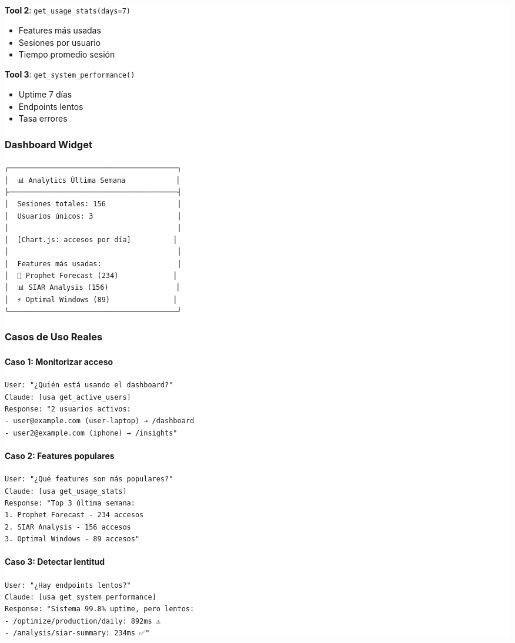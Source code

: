 **Tool 2**: `get_usage_stats(days=7)`
- Features más usadas
- Sesiones por usuario
- Tiempo promedio sesión

**Tool 3**: `get_system_performance()`
- Uptime 7 días
- Endpoints lentos
- Tasa errores

### Dashboard Widget
```
┌────────────────────────────────────────┐
│  📊 Analytics Última Semana            │
├────────────────────────────────────────┤
│  Sesiones totales: 156                 │
│  Usuarios únicos: 3                    │
│                                        │
│  [Chart.js: accesos por día]          │
│                                        │
│  Features más usadas:                  │
│  🔮 Prophet Forecast (234)             │
│  📊 SIAR Analysis (156)                │
│  ⚡ Optimal Windows (89)               │
└────────────────────────────────────────┘
```

### Casos de Uso Reales

#### Caso 1: Monitorizar acceso
```
User: "¿Quién está usando el dashboard?"
Claude: [usa get_active_users]
Response: "2 usuarios activos:
- user@example.com (user-laptop) → /dashboard
- user2@example.com (iphone) → /insights"
```

#### Caso 2: Features populares
```
User: "¿Qué features son más populares?"
Claude: [usa get_usage_stats]
Response: "Top 3 última semana:
1. Prophet Forecast - 234 accesos
2. SIAR Analysis - 156 accesos
3. Optimal Windows - 89 accesos"
```

#### Caso 3: Detectar lentitud
```
User: "¿Hay endpoints lentos?"
Claude: [usa get_system_performance]
Response: "Sistema 99.8% uptime, pero lentos:
- /optimize/production/daily: 892ms ⚠️
- /analysis/siar-summary: 234ms ✅"
```
